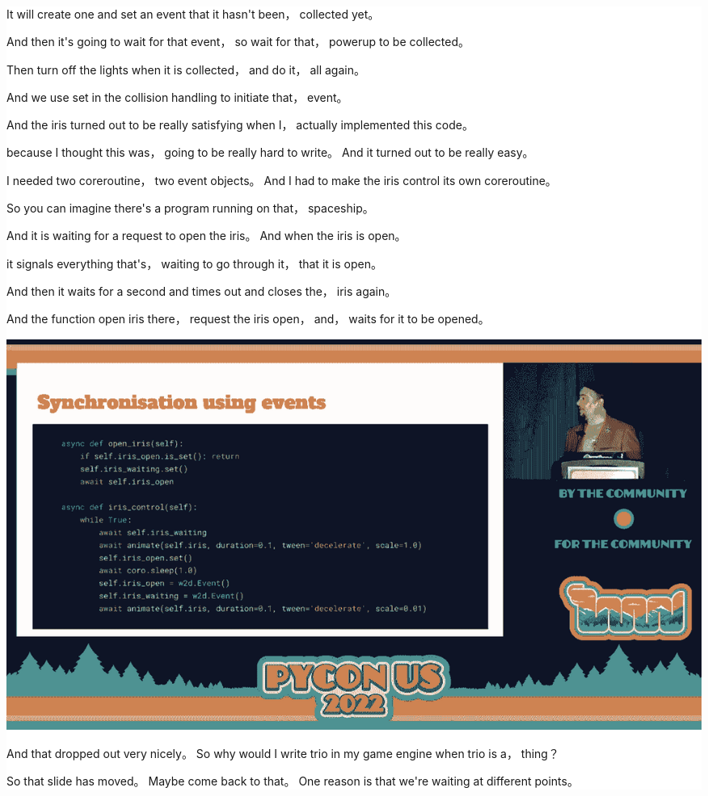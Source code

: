  It will create one and set an event that it hasn't been， collected yet。

 And then it's going to wait for that event， so wait for that， powerup to be collected。

 Then turn off the lights when it is collected， and do it， all again。

 And we use set in the collision handling to initiate that， event。

 And the iris turned out to be really satisfying when I， actually implemented this code。

 because I thought this was， going to be really hard to write。 And it turned out to be really easy。

 I needed two coreroutine， two event objects。 And I had to make the iris control its own coreroutine。

 So you can imagine there's a program running on that， spaceship。

 And it is waiting for a request to open the iris。 And when the iris is open。

 it signals everything that's， waiting to go through it， that it is open。

 And then it waits for a second and times out and closes the， iris again。

 And the function open iris there， request the iris open， and， waits for it to be opened。



![](img/b4a1e9094e82ce4350beb179861e167f_26.png)

 And that dropped out very nicely。 So why would I write trio in my game engine when trio is a， thing？

 So that slide has moved。 Maybe come back to that。 One reason is that we're waiting at different points。
